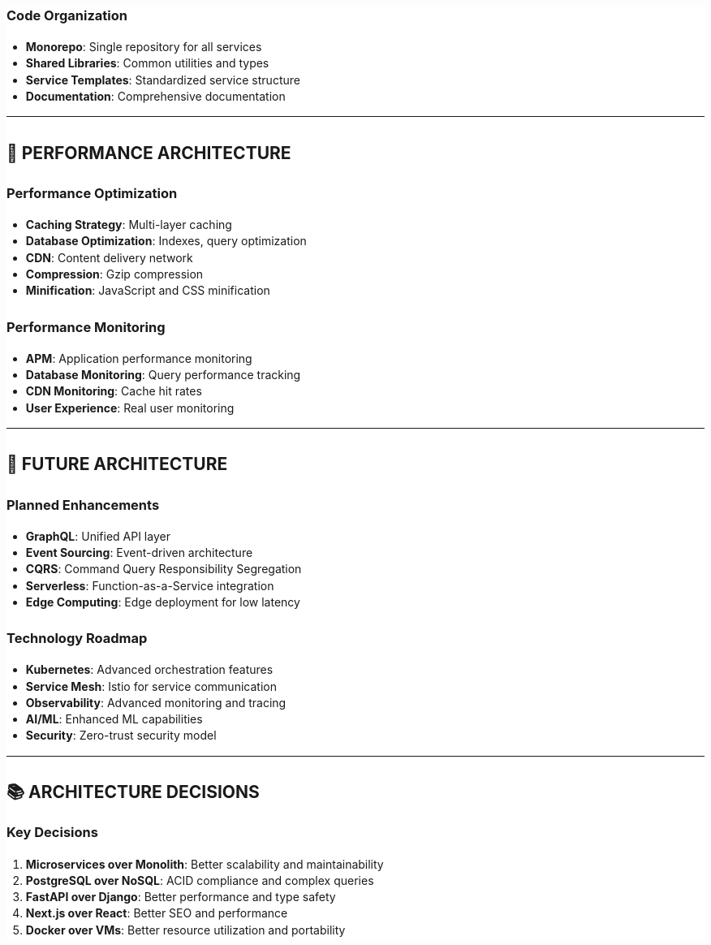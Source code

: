 ### **Code Organization**
- **Monorepo**: Single repository for all services
- **Shared Libraries**: Common utilities and types
- **Service Templates**: Standardized service structure
- **Documentation**: Comprehensive documentation

---

## 🎯 **PERFORMANCE ARCHITECTURE**

### **Performance Optimization**
- **Caching Strategy**: Multi-layer caching
- **Database Optimization**: Indexes, query optimization
- **CDN**: Content delivery network
- **Compression**: Gzip compression
- **Minification**: JavaScript and CSS minification

### **Performance Monitoring**
- **APM**: Application performance monitoring
- **Database Monitoring**: Query performance tracking
- **CDN Monitoring**: Cache hit rates
- **User Experience**: Real user monitoring

---

## 🔮 **FUTURE ARCHITECTURE**

### **Planned Enhancements**
- **GraphQL**: Unified API layer
- **Event Sourcing**: Event-driven architecture
- **CQRS**: Command Query Responsibility Segregation
- **Serverless**: Function-as-a-Service integration
- **Edge Computing**: Edge deployment for low latency

### **Technology Roadmap**
- **Kubernetes**: Advanced orchestration features
- **Service Mesh**: Istio for service communication
- **Observability**: Advanced monitoring and tracing
- **AI/ML**: Enhanced ML capabilities
- **Security**: Zero-trust security model

---

## 📚 **ARCHITECTURE DECISIONS**

### **Key Decisions**
1. **Microservices over Monolith**: Better scalability and maintainability
2. **PostgreSQL over NoSQL**: ACID compliance and complex queries
3. **FastAPI over Django**: Better performance and type safety
4. **Next.js over React**: Better SEO and performance
5. **Docker over VMs**: Better resource utilization and portability

